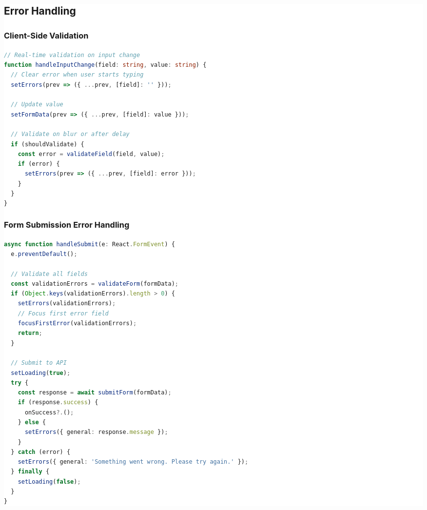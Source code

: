 ## Error Handling

### Client-Side Validation
```typescript
// Real-time validation on input change
function handleInputChange(field: string, value: string) {
  // Clear error when user starts typing
  setErrors(prev => ({ ...prev, [field]: '' }));
  
  // Update value
  setFormData(prev => ({ ...prev, [field]: value }));
  
  // Validate on blur or after delay
  if (shouldValidate) {
    const error = validateField(field, value);
    if (error) {
      setErrors(prev => ({ ...prev, [field]: error }));
    }
  }
}
```

### Form Submission Error Handling
```typescript
async function handleSubmit(e: React.FormEvent) {
  e.preventDefault();
  
  // Validate all fields
  const validationErrors = validateForm(formData);
  if (Object.keys(validationErrors).length > 0) {
    setErrors(validationErrors);
    // Focus first error field
    focusFirstError(validationErrors);
    return;
  }
  
  // Submit to API
  setLoading(true);
  try {
    const response = await submitForm(formData);
    if (response.success) {
      onSuccess?.();
    } else {
      setErrors({ general: response.message });
    }
  } catch (error) {
    setErrors({ general: 'Something went wrong. Please try again.' });
  } finally {
    setLoading(false);
  }
}
```


  [key: string]: string;